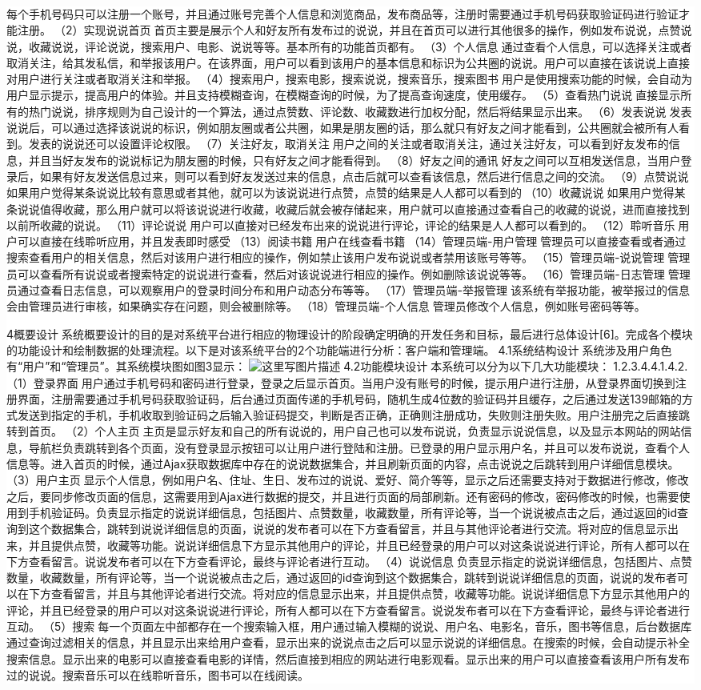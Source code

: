 每个手机号码只可以注册一个账号，并且通过账号完善个人信息和浏览商品，发布商品等，注册时需要通过手机号码获取验证码进行验证才能注册。
（2）实现说说首页
首页主要是展示个人和好友所有发布过的说说，并且在首页可以进行其他很多的操作，例如发布说说，点赞说说，收藏说说，评论说说，搜索用户、电影、说说等等。基本所有的功能首页都有。
（3）个人信息
通过查看个人信息，可以选择关注或者取消关注，给其发私信，和举报该用户。在该界面，用户可以看到该用户的基本信息和标识为公共圈的说说。用户可以直接在该说说上直接对用户进行关注或者取消关注和举报。
（4）搜索用户，搜索电影，搜索说说，搜索音乐，搜索图书
用户是使用搜索功能的时候，会自动为用户显示提示，提高用户的体验。并且支持模糊查询，在模糊查询的时候，为了提高查询速度，使用缓存。
（5）查看热门说说
直接显示所有的热门说说，排序规则为自己设计的一个算法，通过点赞数、评论数、收藏数进行加权分配，然后将结果显示出来。
（6）发表说说
发表说说后，可以通过选择该说说的标识，例如朋友圈或者公共圈，如果是朋友圈的话，那么就只有好友之间才能看到，公共圈就会被所有人看到。发表的说说还可以设置评论权限。
（7）关注好友，取消关注
用户之间的关注或者取消关注，通过关注好友，可以看到好友发布的信息，并且当好友发布的说说标记为朋友圈的时候，只有好友之间才能看得到。
（8）好友之间的通讯
好友之间可以互相发送信息，当用户登录后，如果有好友发送信息过来，则可以看到好友发送过来的信息，点击后就可以查看该信息，然后进行信息之间的交流。
（9）点赞说说
如果用户觉得某条说说比较有意思或者其他，就可以为该说说进行点赞，点赞的结果是人人都可以看到的
（10）收藏说说
如果用户觉得某条说说值得收藏，那么用户就可以将该说说进行收藏，收藏后就会被存储起来，用户就可以直接通过查看自己的收藏的说说，进而直接找到以前所收藏的说说。
（11）评论说说
用户可以直接对已经发布出来的说说进行评论，评论的结果是人人都可以看到的。
（12）聆听音乐
用户可以直接在线聆听应用，并且发表即时感受
（13）阅读书籍
用户在线查看书籍
（14）管理员端-用户管理
管理员可以直接查看或者通过搜索查看用户的相关信息，然后对该用户进行相应的操作，例如禁止该用户发布说说或者禁用该账号等等。
（15）管理员端-说说管理
管理员可以查看所有说说或者搜索特定的说说进行查看，然后对该说说进行相应的操作。例如删除该说说等等。
（16）管理员端-日志管理
管理员通过查看日志信息，可以观察用户的登录时间分布和用户动态分布等等。
（17）管理员端-举报管理
该系统有举报功能，被举报过的信息会由管理员进行审核，如果确实存在问题，则会被删除等。
（18）管理员端-个人信息
管理员修改个人信息，例如账号密码等等。

4概要设计
系统概要设计的目的是对系统平台进行相应的物理设计的阶段确定明确的开发任务和目标，最后进行总体设计[6]。完成各个模块的功能设计和绘制数据的处理流程。以下是对该系统平台的2个功能端进行分析：客户端和管理端。
4.1系统结构设计
系统涉及用户角色有“用户”和“管理员”。其系统模块图如图3显示：
![这里写图片描述](https://img-blog.csdn.net/20180618145939784?watermark/2/text/aHR0cHM6Ly9ibG9nLmNzZG4ubmV0L3dzazExMDM=/font/5a6L5L2T/fontsize/400/fill/I0JBQkFCMA==/dissolve/70)
4.2功能模块设计
本系统可以分为以下几大功能模块：
1.2.3.4.4.1.4.2.（1）登录界面 
用户通过手机号码和密码进行登录，登录之后显示首页。当用户没有账号的时候，提示用户进行注册，从登录界面切换到注册界面，注册需要通过手机号码获取验证码，后台通过页面传递的手机号码，随机生成4位数的验证码并且缓存，之后通过发送139邮箱的方式发送到指定的手机，手机收取到验证码之后输入验证码提交，判断是否正确，正确则注册成功，失败则注册失败。用户注册完之后直接跳转到首页。
（2）个人主页
主页是显示好友和自己的所有说说的，用户自己也可以发布说说，负责显示说说信息，以及显示本网站的网站信息，导航栏负责跳转到各个页面，没有登录显示按钮可以让用户进行登陆和注册。已登录的用户显示用户名，并且可以发布说说，查看个人信息等。进入首页的时候，通过Ajax获取数据库中存在的说说数据集合，并且刷新页面的内容，点击说说之后跳转到用户详细信息模块。
（3）用户主页
显示个人信息，例如用户名、住址、生日、发布过的说说、爱好、简介等等，显示之后还需要支持对于数据进行修改，修改之后，要同步修改页面的信息，这需要用到Ajax进行数据的提交，并且进行页面的局部刷新。还有密码的修改，密码修改的时候，也需要使用到手机验证码。负责显示指定的说说详细信息，包括图片、点赞数量，收藏数量，所有评论等，当一个说说被点击之后，通过返回的id查询到这个数据集合，跳转到说说详细信息的页面，说说的发布者可以在下方查看留言，并且与其他评论者进行交流。将对应的信息显示出来，并且提供点赞，收藏等功能。说说详细信息下方显示其他用户的评论，并且已经登录的用户可以对这条说说进行评论，所有人都可以在下方查看留言。说说发布者可以在下方查看评论，最终与评论者进行互动。
（4）说说信息
负责显示指定的说说详细信息，包括图片、点赞数量，收藏数量，所有评论等，当一个说说被点击之后，通过返回的id查询到这个数据集合，跳转到说说详细信息的页面，说说的发布者可以在下方查看留言，并且与其他评论者进行交流。将对应的信息显示出来，并且提供点赞，收藏等功能。说说详细信息下方显示其他用户的评论，并且已经登录的用户可以对这条说说进行评论，所有人都可以在下方查看留言。说说发布者可以在下方查看评论，最终与评论者进行互动。
（5）搜索
每一个页面左中部都存在一个搜索输入框，用户通过输入模糊的说说、用户名、电影名，音乐，图书等信息，后台数据库通过查询过滤相关的信息，并且显示出来给用户查看，显示出来的说说点击之后可以显示说说的详细信息。在搜索的时候，会自动提示补全搜索信息。显示出来的电影可以直接查看电影的详情，然后直接到相应的网站进行电影观看。显示出来的用户可以直接查看该用户所有发布过的说说。搜索音乐可以在线聆听音乐，图书可以在线阅读。